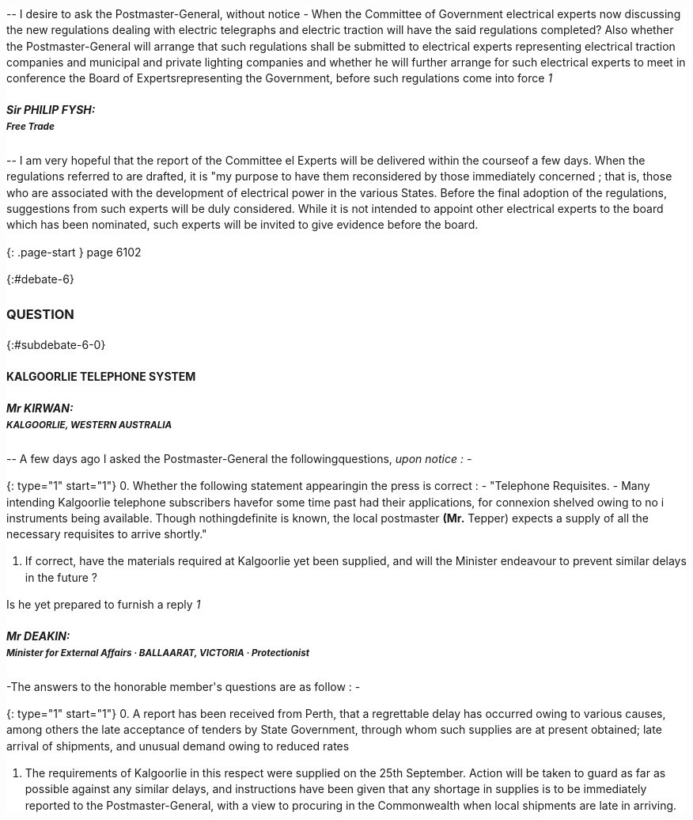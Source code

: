-- I desire to ask the Postmaster-General, without notice - When the Committee of Government electrical experts now discussing the new regulations dealing with electric telegraphs and electric traction will have the said regulations completed? Also whether the Postmaster-General will arrange that such regulations shall be submitted to electrical experts representing electrical traction companies and municipal and private lighting companies and whether he will further arrange for such electrical experts to meet in conference the Board of Expertsrepresenting the Government, before such regulations come into force  *1* 

##### Sir PHILIP FYSH:<br><small class="text-muted">Free Trade</small>

-- I am very hopeful that the report of the Committee el Experts will be delivered within the courseof a few days. When the regulations referred to are drafted, it is "my purpose to have them reconsidered by those immediately concerned ; that is, those who are associated with the development of electrical power in the various States. Before the final adoption of the regulations, suggestions from such experts will be duly considered. While it is not intended to appoint other electrical experts to the board which has been nominated, such experts will be invited to give evidence before the board. 

{: .page-start }
page 6102

{:#debate-6}
### QUESTION

{:#subdebate-6-0}
#### KALGOORLIE TELEPHONE SYSTEM

##### Mr KIRWAN:<br><small class="text-muted">KALGOORLIE, WESTERN AUSTRALIA</small>

-- A few days ago I asked the Postmaster-General the followingquestions,  *upon notice : -* 

{: type="1" start="1"}
0. Whether the following statement appearingin the press is correct : - "Telephone Requisites. - Many intending Kalgoorlie telephone subscribers havefor some time past had their applications, for connexion shelved owing to no i  instruments  being available. Though nothingdefinite is known, the local postmaster  **(Mr.**  Tepper)  expects a supply of all the necessary requisites to arrive shortly." 
1. If correct, have the materials required at Kalgoorlie yet been supplied, and will the Minister endeavour to prevent similar delays in the future ? 

Is he yet prepared to furnish a reply  *1* 

##### Mr DEAKIN:<br><small class="text-muted">Minister for External Affairs &middot; BALLAARAT, VICTORIA &middot; Protectionist</small>

-The answers to the honorable member's questions are as follow : - 

{: type="1" start="1"}
0. A report has been received from Perth, that a regrettable delay has occurred owing to various causes, among others the late acceptance of tenders by State Government, through whom such supplies are at present obtained; late arrival of shipments, and unusual demand owing to reduced rates 
1. The requirements of Kalgoorlie in this respect were supplied on the 25th September. Action will be taken to guard as far as possible against any similar delays, and instructions have been given  that  any shortage in supplies is to be immediately reported to the Postmaster-General, with a view to procuring in the Commonwealth when local shipments are late in arriving. 
